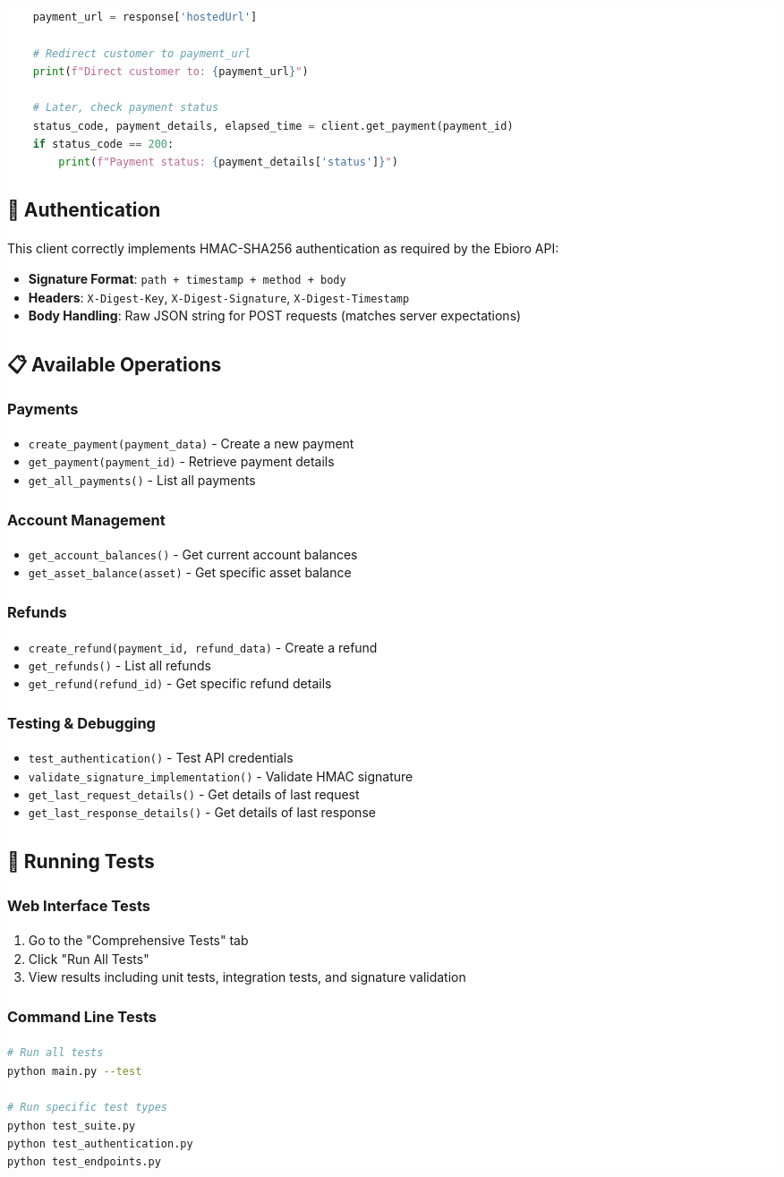 ```python
    payment_url = response['hostedUrl']
    
    # Redirect customer to payment_url
    print(f"Direct customer to: {payment_url}")
    
    # Later, check payment status
    status_code, payment_details, elapsed_time = client.get_payment(payment_id)
    if status_code == 200:
        print(f"Payment status: {payment_details['status']}")
```

## 🔐 Authentication

This client correctly implements HMAC-SHA256 authentication as required by the Ebioro API:

- **Signature Format**: `path + timestamp + method + body`
- **Headers**: `X-Digest-Key`, `X-Digest-Signature`, `X-Digest-Timestamp`
- **Body Handling**: Raw JSON string for POST requests (matches server expectations)

## 📋 Available Operations

### Payments
- `create_payment(payment_data)` - Create a new payment
- `get_payment(payment_id)` - Retrieve payment details
- `get_all_payments()` - List all payments

### Account Management
- `get_account_balances()` - Get current account balances
- `get_asset_balance(asset)` - Get specific asset balance

### Refunds
- `create_refund(payment_id, refund_data)` - Create a refund
- `get_refunds()` - List all refunds
- `get_refund(refund_id)` - Get specific refund details

### Testing & Debugging
- `test_authentication()` - Test API credentials
- `validate_signature_implementation()` - Validate HMAC signature
- `get_last_request_details()` - Get details of last request
- `get_last_response_details()` - Get details of last response

## 🧪 Running Tests

### Web Interface Tests
1. Go to the "Comprehensive Tests" tab
2. Click "Run All Tests"
3. View results including unit tests, integration tests, and signature validation

### Command Line Tests
```bash
# Run all tests
python main.py --test

# Run specific test types
python test_suite.py
python test_authentication.py
python test_endpoints.py
```
